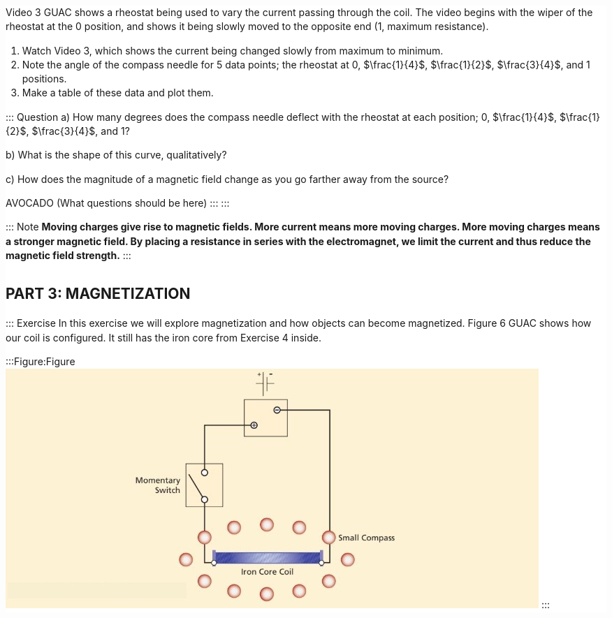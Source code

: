 Video 3 GUAC shows a rheostat being used to vary the current passing through the coil. The video begins with the wiper of the rheostat at the $0$ position, and shows it being slowly moved to the opposite end ($1$, maximum resistance).

1. Watch Video 3, which shows the current being changed slowly from maximum to minimum.
2. Note the angle of the compass needle for 5 data points; the rheostat at $0$, $\frac{1}{4}$, $\frac{1}{2}$, $\frac{3}{4}$, and $1$ positions.
3. Make a table of these data and plot them. 

::: Question
a) How many degrees does the compass needle deflect with the rheostat at each position; $0$, $\frac{1}{4}$, $\frac{1}{2}$, $\frac{3}{4}$, and $1$?

b) What is the shape of this curve, qualitatively?

c) How does the magnitude of a magnetic field change as you go farther away from the source?

AVOCADO (What questions should be here)
:::
:::

::: Note
**Moving charges give rise to magnetic fields. More current means more moving charges. More moving charges means a stronger magnetic field. By placing a resistance in series with the electromagnet, we limit the current and thus reduce the magnetic field strength.**
:::

## PART 3: MAGNETIZATION

::: Exercise
In this exercise we will explore magnetization and how objects can become magnetized. Figure 6 GUAC shows how our coil is configured. It still has the iron core from Exercise 4 inside.

:::Figure:Figure
![Figure 3.1 – Wiring for basic electromagnet](imgs/Figure3.1_Wiring_basic_electromagnet.jpg)
:::
